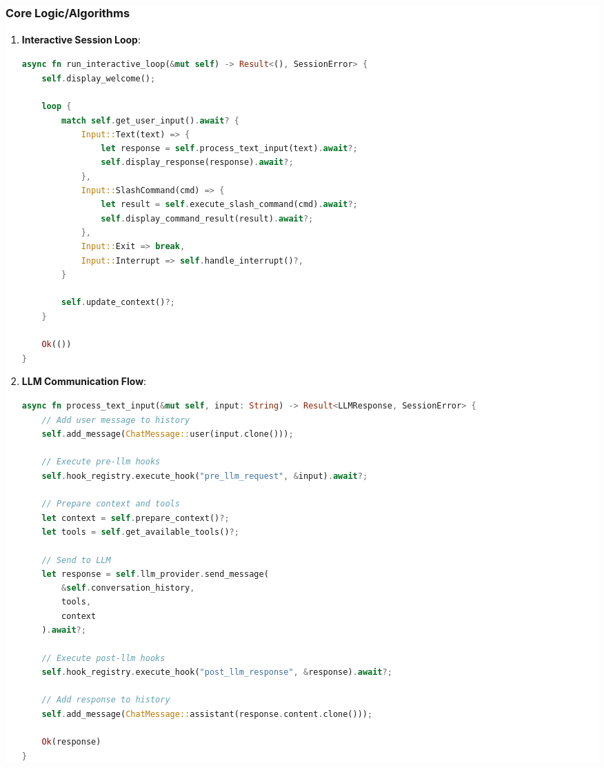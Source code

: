 ### Core Logic/Algorithms

1. **Interactive Session Loop**:
   ```rust
   async fn run_interactive_loop(&mut self) -> Result<(), SessionError> {
       self.display_welcome();
       
       loop {
           match self.get_user_input().await? {
               Input::Text(text) => {
                   let response = self.process_text_input(text).await?;
                   self.display_response(response).await?;
               },
               Input::SlashCommand(cmd) => {
                   let result = self.execute_slash_command(cmd).await?;
                   self.display_command_result(result).await?;
               },
               Input::Exit => break,
               Input::Interrupt => self.handle_interrupt()?,
           }
           
           self.update_context()?;
       }
       
       Ok(())
   }
   ```

2. **LLM Communication Flow**:
   ```rust
   async fn process_text_input(&mut self, input: String) -> Result<LLMResponse, SessionError> {
       // Add user message to history
       self.add_message(ChatMessage::user(input.clone()));
       
       // Execute pre-llm hooks
       self.hook_registry.execute_hook("pre_llm_request", &input).await?;
       
       // Prepare context and tools
       let context = self.prepare_context()?;
       let tools = self.get_available_tools()?;
       
       // Send to LLM
       let response = self.llm_provider.send_message(
           &self.conversation_history,
           tools,
           context
       ).await?;
       
       // Execute post-llm hooks
       self.hook_registry.execute_hook("post_llm_response", &response).await?;
       
       // Add response to history
       self.add_message(ChatMessage::assistant(response.content.clone()));
       
       Ok(response)
   }
   ```

